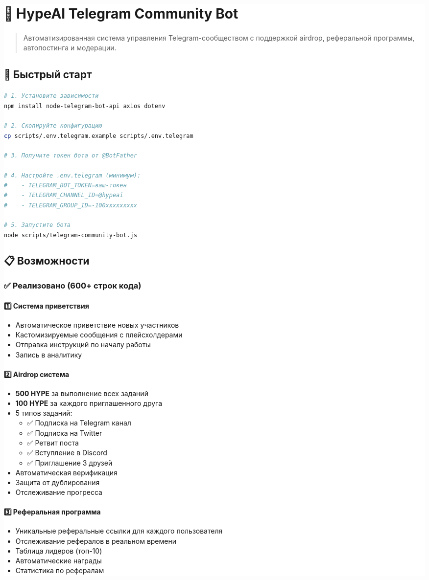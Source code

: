 # 🤖 HypeAI Telegram Community Bot

> Автоматизированная система управления Telegram-сообществом с поддержкой airdrop, реферальной программы, автопостинга и модерации.

## 🚀 Быстрый старт

```bash
# 1. Установите зависимости
npm install node-telegram-bot-api axios dotenv

# 2. Скопируйте конфигурацию
cp scripts/.env.telegram.example scripts/.env.telegram

# 3. Получите токен бота от @BotFather

# 4. Настройте .env.telegram (минимум):
#    - TELEGRAM_BOT_TOKEN=ваш-токен
#    - TELEGRAM_CHANNEL_ID=@hypeai
#    - TELEGRAM_GROUP_ID=-100xxxxxxxxx

# 5. Запустите бота
node scripts/telegram-community-bot.js
```

## 📋 Возможности

### ✅ Реализовано (600+ строк кода)

#### 1️⃣ **Система приветствия**
- Автоматическое приветствие новых участников
- Кастомизируемые сообщения с плейсхолдерами
- Отправка инструкций по началу работы
- Запись в аналитику

#### 2️⃣ **Airdrop система**
- **500 HYPE** за выполнение всех заданий
- **100 HYPE** за каждого приглашенного друга
- 5 типов заданий:
  - ✅ Подписка на Telegram канал
  - ✅ Подписка на Twitter
  - ✅ Ретвит поста
  - ✅ Вступление в Discord
  - ✅ Приглашение 3 друзей
- Автоматическая верификация
- Защита от дублирования
- Отслеживание прогресса

#### 3️⃣ **Реферальная программа**
- Уникальные реферальные ссылки для каждого пользователя
- Отслеживание рефералов в реальном времени
- Таблица лидеров (топ-10)
- Автоматические награды
- Статистика по рефералам
